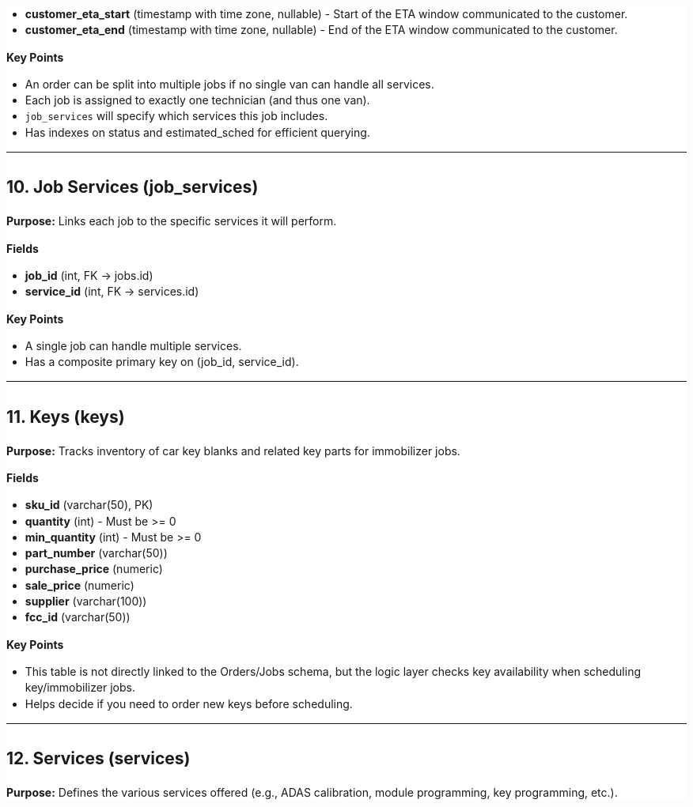 - **customer_eta_start** (timestamp with time zone, nullable) - Start of the ETA window communicated to the customer.
- **customer_eta_end** (timestamp with time zone, nullable) - End of the ETA window communicated to the customer.

**Key Points**

- An order can be split into multiple jobs if no single van can handle all services.
- Each job is assigned to exactly one technician (and thus one van).
- `job_services` will specify which services this job includes.
- Has indexes on status and estimated_sched for efficient querying.

---

## 10. Job Services (job_services)

**Purpose:** Links each job to the specific services it will perform.

**Fields**

- **job_id** (int, FK → jobs.id)
- **service_id** (int, FK → services.id)

**Key Points**

- A single job can handle multiple services.
- Has a composite primary key on (job_id, service_id).

---

## 11. Keys (keys)

**Purpose:** Tracks inventory of car key blanks and related key parts for immobilizer jobs.

**Fields**

- **sku_id** (varchar(50), PK)
- **quantity** (int) - Must be >= 0
- **min_quantity** (int) - Must be >= 0
- **part_number** (varchar(50))
- **purchase_price** (numeric)
- **sale_price** (numeric)
- **supplier** (varchar(100))
- **fcc_id** (varchar(50))

**Key Points**

- This table is not directly linked to the Orders/Jobs schema, but the logic layer checks key availability when scheduling key/immobilizer jobs.
- Helps decide if you need to order new keys before scheduling.

---

## 12. Services (services)

**Purpose:** Defines the various services offered (e.g., ADAS calibration, module programming, key programming, etc.).
